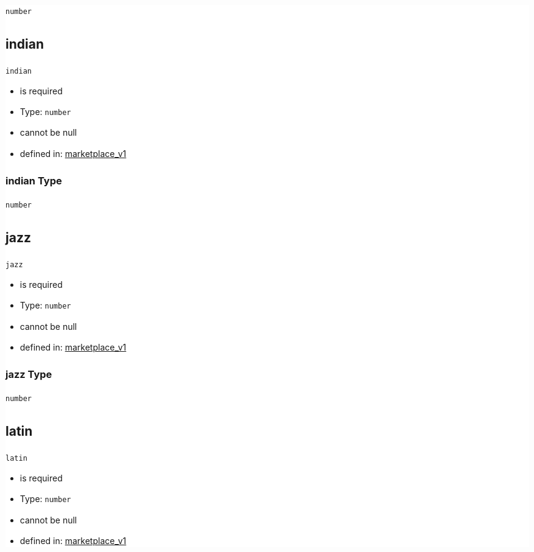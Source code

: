 `number`

## indian



`indian`

*   is required

*   Type: `number`

*   cannot be null

*   defined in: [marketplace\_v1](marketplace_v1-properties-analysis-properties-genre_v1-properties-meanmaingenre-properties-indian.md "https://github.com/cyanite-ai/aws-marketplace/\[...]/v1/schema/marketplace_v1.schema.json#/properties/analysis/properties/genre_v1/properties/meanMainGenre/properties/indian")

### indian Type

`number`

## jazz



`jazz`

*   is required

*   Type: `number`

*   cannot be null

*   defined in: [marketplace\_v1](marketplace_v1-properties-analysis-properties-genre_v1-properties-meanmaingenre-properties-jazz.md "https://github.com/cyanite-ai/aws-marketplace/\[...]/v1/schema/marketplace_v1.schema.json#/properties/analysis/properties/genre_v1/properties/meanMainGenre/properties/jazz")

### jazz Type

`number`

## latin



`latin`

*   is required

*   Type: `number`

*   cannot be null

*   defined in: [marketplace\_v1](marketplace_v1-properties-analysis-properties-genre_v1-properties-meanmaingenre-properties-latin.md "https://github.com/cyanite-ai/aws-marketplace/\[...]/v1/schema/marketplace_v1.schema.json#/properties/analysis/properties/genre_v1/properties/meanMainGenre/properties/latin")
